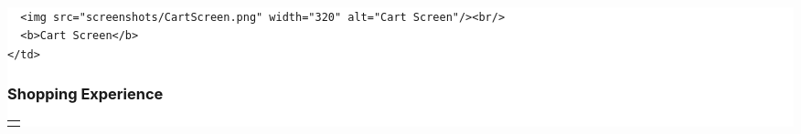       <img src="screenshots/CartScreen.png" width="320" alt="Cart Screen"/><br/>
      <b>Cart Screen</b>
    </td>
  </tr>
</table>

### Shopping Experience
 <table>
  <tr>
    <td align="center">